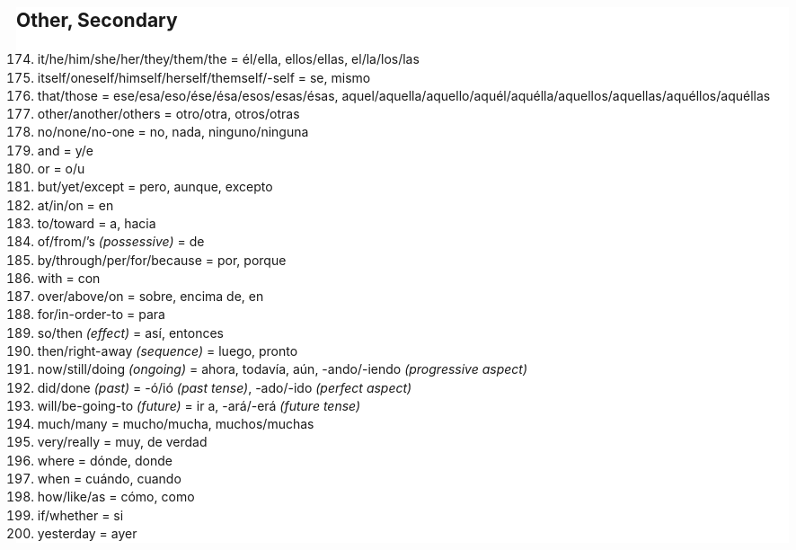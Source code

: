 
## Other, Secondary

174. it/he/him/she/her/they/them/the = él/ella, ellos/ellas, el/la/los/las
175. itself/oneself/himself/herself/themself/-self = se, mismo
176. that/those = ese/esa/eso/ése/ésa/esos/esas/ésas, aquel/aquella/aquello/aquél/aquélla/aquellos/aquellas/aquéllos/aquéllas
177. other/another/others = otro/otra, otros/otras
178. no/none/no-one = no, nada, ninguno/ninguna
179. and = y/e
180. or = o/u
181. but/yet/except = pero, aunque, excepto
182. at/in/on = en
183. to/toward = a, hacia
184. of/from/’s *(possessive)* = de
185. by/through/per/for/because = por, porque
186. with = con
187. over/above/on = sobre, encima de, en
188. for/in-order-to = para
189. so/then *(effect)* = así, entonces
190. then/right-away *(sequence)* = luego, pronto
191. now/still/doing *(ongoing)* = ahora, todavía, aún, -ando/-iendo *(progressive aspect)*
192. did/done *(past)* = -ó/ió *(past tense)*, -ado/-ido *(perfect aspect)*
193. will/be-going-to *(future)* = ir a, -ará/-erá *(future tense)*
194. much/many = mucho/mucha, muchos/muchas
195. very/really = muy, de verdad
196. where = dónde, donde
197. when = cuándo, cuando
198. how/like/as = cómo, como
199. if/whether = si
200. yesterday = ayer
